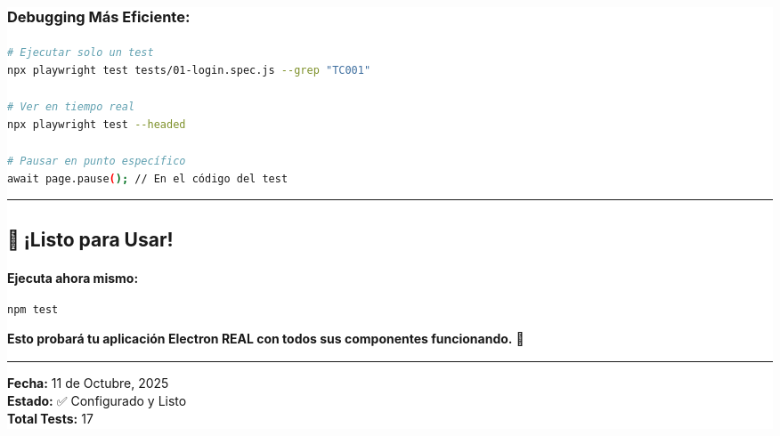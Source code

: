 ### **Debugging Más Eficiente:**
```bash
# Ejecutar solo un test
npx playwright test tests/01-login.spec.js --grep "TC001"

# Ver en tiempo real
npx playwright test --headed

# Pausar en punto específico
await page.pause(); // En el código del test
```

---

## 🎉 **¡Listo para Usar!**

**Ejecuta ahora mismo:**
```bash
npm test
```

**Esto probará tu aplicación Electron REAL con todos sus componentes funcionando.** 🚀

---

**Fecha:** 11 de Octubre, 2025  
**Estado:** ✅ Configurado y Listo  
**Total Tests:** 17

